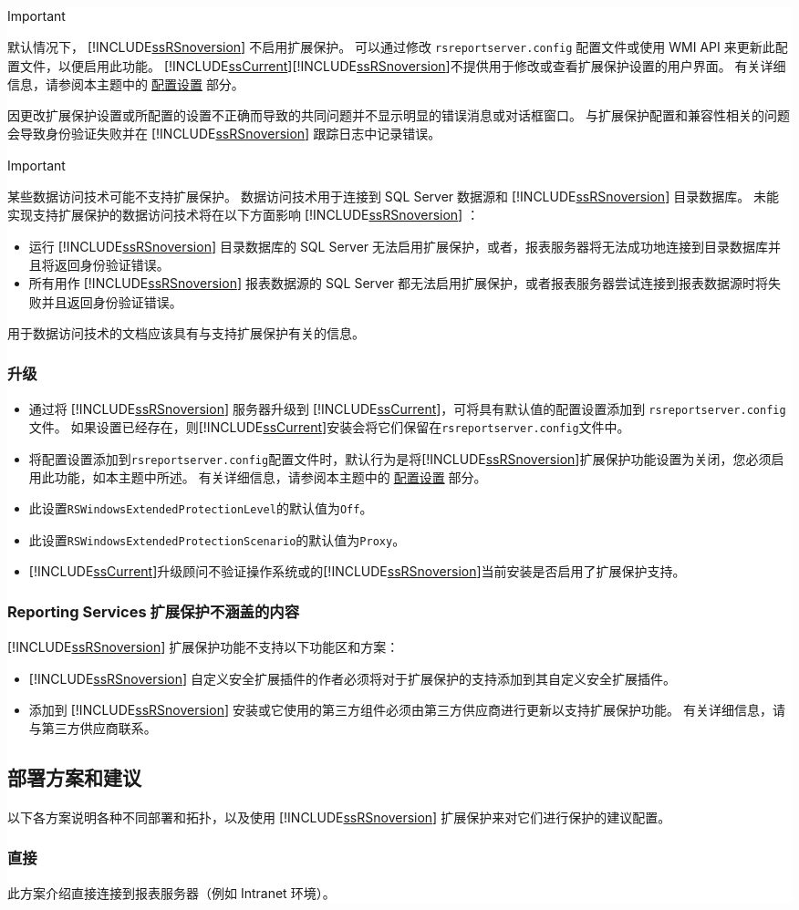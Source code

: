 > [!IMPORTANT]
>  默认情况下， [!INCLUDE[ssRSnoversion](../../../includes/ssrsnoversion-md.md)] 不启用扩展保护。 可以通过修改 `rsreportserver.config` 配置文件或使用 WMI API 来更新此配置文件，以便启用此功能。 [!INCLUDE[ssCurrent](../../../includes/sscurrent-md.md)][!INCLUDE[ssRSnoversion](../../../includes/ssrsnoversion-md.md)]不提供用于修改或查看扩展保护设置的用户界面。 有关详细信息，请参阅本主题中的 [配置设置](#ConfigurationSettings) 部分。  
  
 因更改扩展保护设置或所配置的设置不正确而导致的共同问题并不显示明显的错误消息或对话框窗口。 与扩展保护配置和兼容性相关的问题会导致身份验证失败并在 [!INCLUDE[ssRSnoversion](../../../includes/ssrsnoversion-md.md)] 跟踪日志中记录错误。  
  
> [!IMPORTANT]
>  某些数据访问技术可能不支持扩展保护。 数据访问技术用于连接到 SQL Server 数据源和 [!INCLUDE[ssRSnoversion](../../../includes/ssrsnoversion-md.md)] 目录数据库。 未能实现支持扩展保护的数据访问技术将在以下方面影响 [!INCLUDE[ssRSnoversion](../../../includes/ssrsnoversion-md.md)] ：  
> 
>  -   运行 [!INCLUDE[ssRSnoversion](../../../includes/ssrsnoversion-md.md)] 目录数据库的 SQL Server 无法启用扩展保护，或者，报表服务器将无法成功地连接到目录数据库并且将返回身份验证错误。  
> -   所有用作 [!INCLUDE[ssRSnoversion](../../../includes/ssrsnoversion-md.md)] 报表数据源的 SQL Server 都无法启用扩展保护，或者报表服务器尝试连接到报表数据源时将失败并且返回身份验证错误。  
> 
>  用于数据访问技术的文档应该具有与支持扩展保护有关的信息。  
  
### <a name="upgrade"></a>升级  
  
-   通过将 [!INCLUDE[ssRSnoversion](../../../includes/ssrsnoversion-md.md)] 服务器升级到 [!INCLUDE[ssCurrent](../../../includes/sscurrent-md.md)]，可将具有默认值的配置设置添加到 `rsreportserver.config` 文件。 如果设置已经存在，则[!INCLUDE[ssCurrent](../../../includes/sscurrent-md.md)]安装会将它们保留在`rsreportserver.config`文件中。  
  
-   将配置设置添加到`rsreportserver.config`配置文件时，默认行为是将[!INCLUDE[ssRSnoversion](../../../includes/ssrsnoversion-md.md)]扩展保护功能设置为关闭，您必须启用此功能，如本主题中所述。 有关详细信息，请参阅本主题中的 [配置设置](#ConfigurationSettings) 部分。  
  
-   此设置`RSWindowsExtendedProtectionLevel`的默认值为`Off`。  
  
-   此设置`RSWindowsExtendedProtectionScenario`的默认值为`Proxy`。  
  
-   [!INCLUDE[ssCurrent](../../../includes/sscurrent-md.md)]升级顾问不验证操作系统或的[!INCLUDE[ssRSnoversion](../../../includes/ssrsnoversion-md.md)]当前安装是否启用了扩展保护支持。  
  
### <a name="what-reporting-services-extended-protection-does-not-cover"></a>Reporting Services 扩展保护不涵盖的内容  
 
  [!INCLUDE[ssRSnoversion](../../../includes/ssrsnoversion-md.md)] 扩展保护功能不支持以下功能区和方案：  
  
-   
  [!INCLUDE[ssRSnoversion](../../../includes/ssrsnoversion-md.md)] 自定义安全扩展插件的作者必须将对于扩展保护的支持添加到其自定义安全扩展插件。  
  
-   添加到 [!INCLUDE[ssRSnoversion](../../../includes/ssrsnoversion-md.md)] 安装或它使用的第三方组件必须由第三方供应商进行更新以支持扩展保护功能。 有关详细信息，请与第三方供应商联系。  
  
## <a name="deployment-scenarios-and-recommendations"></a>部署方案和建议  
 以下各方案说明各种不同部署和拓扑，以及使用 [!INCLUDE[ssRSnoversion](../../../includes/ssrsnoversion-md.md)] 扩展保护来对它们进行保护的建议配置。  
  
### <a name="direct"></a>直接  
 此方案介绍直接连接到报表服务器（例如 Intranet 环境）。  
  